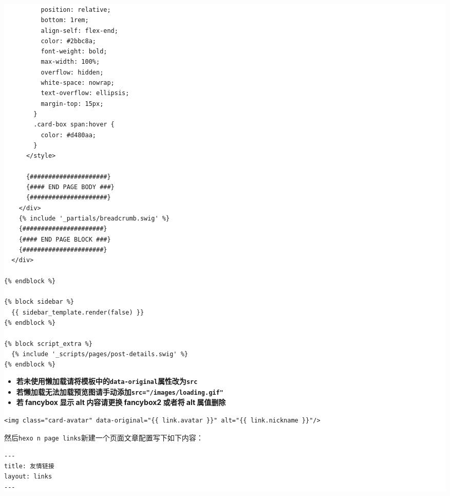 ```swig
          position: relative;
          bottom: 1rem;
          align-self: flex-end;
          color: #2bbc8a;
          font-weight: bold;
          max-width: 100%;
          overflow: hidden;
          white-space: nowrap;
          text-overflow: ellipsis;
          margin-top: 15px;
        }
        .card-box span:hover {
          color: #d480aa;
        }
      </style>

      {#####################}
      {#### END PAGE BODY ###}
      {#####################}
    </div>
    {% include '_partials/breadcrumb.swig' %}
    {######################}
    {#### END PAGE BLOCK ###}
    {######################}
  </div>

{% endblock %}

{% block sidebar %}
  {{ sidebar_template.render(false) }}
{% endblock %}

{% block script_extra %}
  {% include '_scripts/pages/post-details.swig' %}
{% endblock %}
```

- **若未使用懒加载请将模板中的`data-original`属性改为`src`**
- **若懒加载无法加载预览图请手动添加`src="/images/loading.gif"`**
- **若 fancybox 显示 alt 内容请更换 fancybox2 或者将 alt 属值删除**

```
<img class="card-avatar" data-original="{{ link.avatar }}" alt="{{ link.nickname }}"/>
```

然后`hexo n page links`新建一个页面文章配置写下如下内容：

```XMl
---
title: 友情链接
layout: links
---
```

